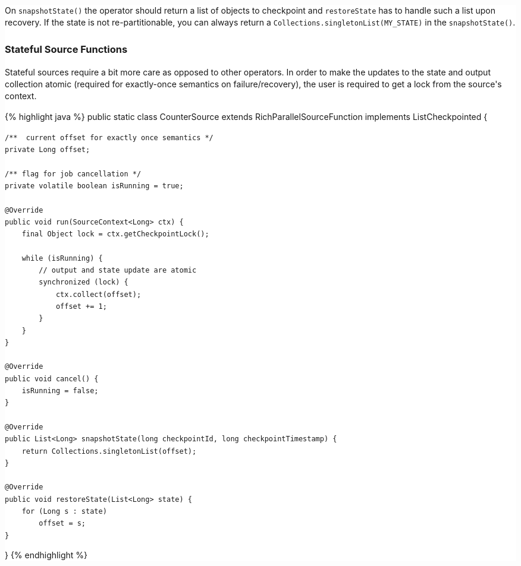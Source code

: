 On `snapshotState()` the operator should return a list of objects to checkpoint and
`restoreState` has to handle such a list upon recovery. If the state is not re-partitionable, you can always
return a `Collections.singletonList(MY_STATE)` in the `snapshotState()`.

### Stateful Source Functions

Stateful sources require a bit more care as opposed to other operators.
In order to make the updates to the state and output collection atomic (required for exactly-once semantics
on failure/recovery), the user is required to get a lock from the source's context.

<div class="codetabs" markdown="1">
<div data-lang="java" markdown="1">
{% highlight java %}
public static class CounterSource
        extends RichParallelSourceFunction<Long>
        implements ListCheckpointed<Long> {

    /**  current offset for exactly once semantics */
    private Long offset;

    /** flag for job cancellation */
    private volatile boolean isRunning = true;

    @Override
    public void run(SourceContext<Long> ctx) {
        final Object lock = ctx.getCheckpointLock();

        while (isRunning) {
            // output and state update are atomic
            synchronized (lock) {
                ctx.collect(offset);
                offset += 1;
            }
        }
    }

    @Override
    public void cancel() {
        isRunning = false;
    }

    @Override
    public List<Long> snapshotState(long checkpointId, long checkpointTimestamp) {
        return Collections.singletonList(offset);
    }

    @Override
    public void restoreState(List<Long> state) {
        for (Long s : state)
            offset = s;
    }
}
{% endhighlight %}
</div>
